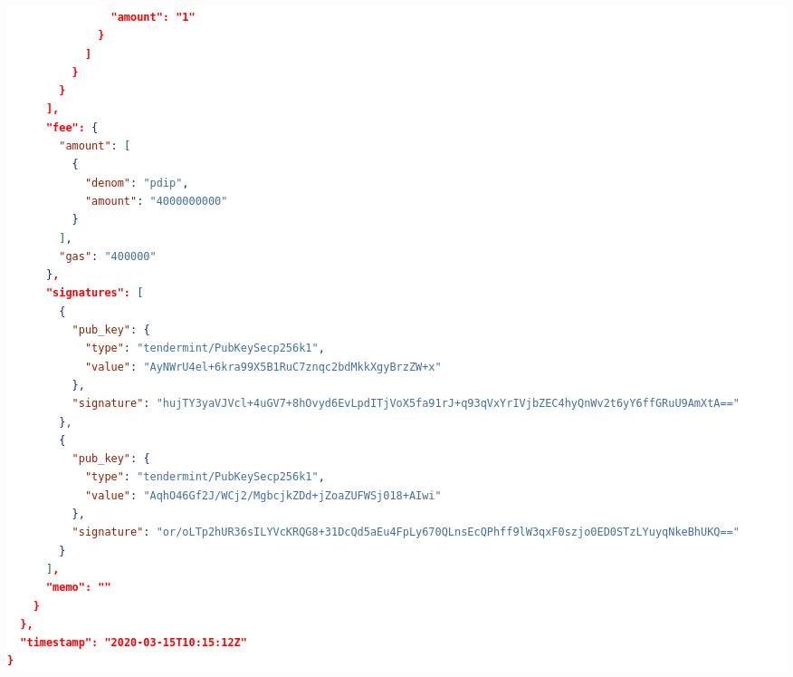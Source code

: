 ```json
                "amount": "1"
              }
            ]
          }
        }
      ],
      "fee": {
        "amount": [
          {
            "denom": "pdip",
            "amount": "4000000000"
          }
        ],
        "gas": "400000"
      },
      "signatures": [
        {
          "pub_key": {
            "type": "tendermint/PubKeySecp256k1",
            "value": "AyNWrU4el+6kra99X5B1RuC7znqc2bdMkkXgyBrzZW+x"
          },
          "signature": "hujTY3yaVJVcl+4uGV7+8hOvyd6EvLpdITjVoX5fa91rJ+q93qVxYrIVjbZEC4hyQnWv2t6yY6ffGRuU9AmXtA=="
        },
        {
          "pub_key": {
            "type": "tendermint/PubKeySecp256k1",
            "value": "AqhO46Gf2J/WCj2/MgbcjkZDd+jZoaZUFWSj018+AIwi"
          },
          "signature": "or/oLTp2hUR36sILYVcKRQG8+31DcQd5aEu4FpLy670QLnsEcQPhff9lW3qxF0szjo0ED0STzLYuyqNkeBhUKQ=="
        }
      ],
      "memo": ""
    }
  },
  "timestamp": "2020-03-15T10:15:12Z"
}
```